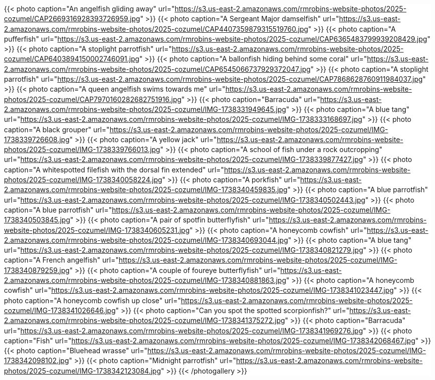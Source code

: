 {{< photo caption="An angelfish gliding away" url="https://s3.us-east-2.amazonaws.com/rmrobins-website-photos/2025-cozumel/CAP2669316928393726959.jpg" >}}
{{< photo caption="A Sergeant Major damselfish" url="https://s3.us-east-2.amazonaws.com/rmrobins-website-photos/2025-cozumel/CAP4407359879315519760.jpg" >}}
{{< photo caption="A pufferfish" url="https://s3.us-east-2.amazonaws.com/rmrobins-website-photos/2025-cozumel/CAP6365483799939208429.jpg" >}}
{{< photo caption="A stoplight parrotfish" url="https://s3.us-east-2.amazonaws.com/rmrobins-website-photos/2025-cozumel/CAP6403894150002746091.jpg" >}}
{{< photo caption="A ballonfish hiding behind some coral" url="https://s3.us-east-2.amazonaws.com/rmrobins-website-photos/2025-cozumel/CAP6545066737929372047.jpg" >}}
{{< photo caption="A stoplight parrotfish" url="https://s3.us-east-2.amazonaws.com/rmrobins-website-photos/2025-cozumel/CAP7868628760911984037.jpg" >}}
{{< photo caption="A queen angelfish swims towards me" url="https://s3.us-east-2.amazonaws.com/rmrobins-website-photos/2025-cozumel/CAP7970160282682751916.jpg" >}}
{{< photo caption="Barracuda" url="https://s3.us-east-2.amazonaws.com/rmrobins-website-photos/2025-cozumel/IMG-1738331949645.jpg" >}}
{{< photo caption="A blue tang" url="https://s3.us-east-2.amazonaws.com/rmrobins-website-photos/2025-cozumel/IMG-1738333168697.jpg" >}}
{{< photo caption="A black grouper" url="https://s3.us-east-2.amazonaws.com/rmrobins-website-photos/2025-cozumel/IMG-1738339726608.jpg" >}}
{{< photo caption="A yellow jack" url="https://s3.us-east-2.amazonaws.com/rmrobins-website-photos/2025-cozumel/IMG-1738339766013.jpg" >}}
{{< photo caption="A school of fish under a rock outcropping" url="https://s3.us-east-2.amazonaws.com/rmrobins-website-photos/2025-cozumel/IMG-1738339877427.jpg" >}}
{{< photo caption="A whitespotted filefish with the dorsal fin extended" url="https://s3.us-east-2.amazonaws.com/rmrobins-website-photos/2025-cozumel/IMG-1738340058224.jpg" >}}
{{< photo caption="A porkfish" url="https://s3.us-east-2.amazonaws.com/rmrobins-website-photos/2025-cozumel/IMG-1738340459835.jpg" >}}
{{< photo caption="A blue parrotfish" url="https://s3.us-east-2.amazonaws.com/rmrobins-website-photos/2025-cozumel/IMG-1738340502443.jpg" >}}
{{< photo caption="A blue parrotfish" url="https://s3.us-east-2.amazonaws.com/rmrobins-website-photos/2025-cozumel/IMG-1738340503845.jpg" >}}
{{< photo caption="A pair of spotfin butterflyfish" url="https://s3.us-east-2.amazonaws.com/rmrobins-website-photos/2025-cozumel/IMG-1738340605231.jpg" >}}
{{< photo caption="A honeycomb cowfish" url="https://s3.us-east-2.amazonaws.com/rmrobins-website-photos/2025-cozumel/IMG-1738340693044.jpg" >}}
{{< photo caption="A blue tang" url="https://s3.us-east-2.amazonaws.com/rmrobins-website-photos/2025-cozumel/IMG-1738340821279.jpg" >}}
{{< photo caption="A French angelfish" url="https://s3.us-east-2.amazonaws.com/rmrobins-website-photos/2025-cozumel/IMG-1738340879259.jpg" >}}
{{< photo caption="A couple of foureye butterflyfish" url="https://s3.us-east-2.amazonaws.com/rmrobins-website-photos/2025-cozumel/IMG-1738340881863.jpg" >}}
{{< photo caption="A honeycomb cowfish" url="https://s3.us-east-2.amazonaws.com/rmrobins-website-photos/2025-cozumel/IMG-1738341023447.jpg" >}}
{{< photo caption="A honeycomb cowfish up close" url="https://s3.us-east-2.amazonaws.com/rmrobins-website-photos/2025-cozumel/IMG-1738341026646.jpg" >}}
{{< photo caption="Can you spot the spotted scorpionfish?" url="https://s3.us-east-2.amazonaws.com/rmrobins-website-photos/2025-cozumel/IMG-1738341375272.jpg" >}}
{{< photo caption="Barracuda" url="https://s3.us-east-2.amazonaws.com/rmrobins-website-photos/2025-cozumel/IMG-1738341969276.jpg" >}}
{{< photo caption="Fish" url="https://s3.us-east-2.amazonaws.com/rmrobins-website-photos/2025-cozumel/IMG-1738342068467.jpg" >}}
{{< photo caption="Bluehead wrasse" url="https://s3.us-east-2.amazonaws.com/rmrobins-website-photos/2025-cozumel/IMG-1738342098102.jpg" >}}
{{< photo caption="Midnight parrotfish" url="https://s3.us-east-2.amazonaws.com/rmrobins-website-photos/2025-cozumel/IMG-1738342123084.jpg" >}}
{{< /photogallery >}}
